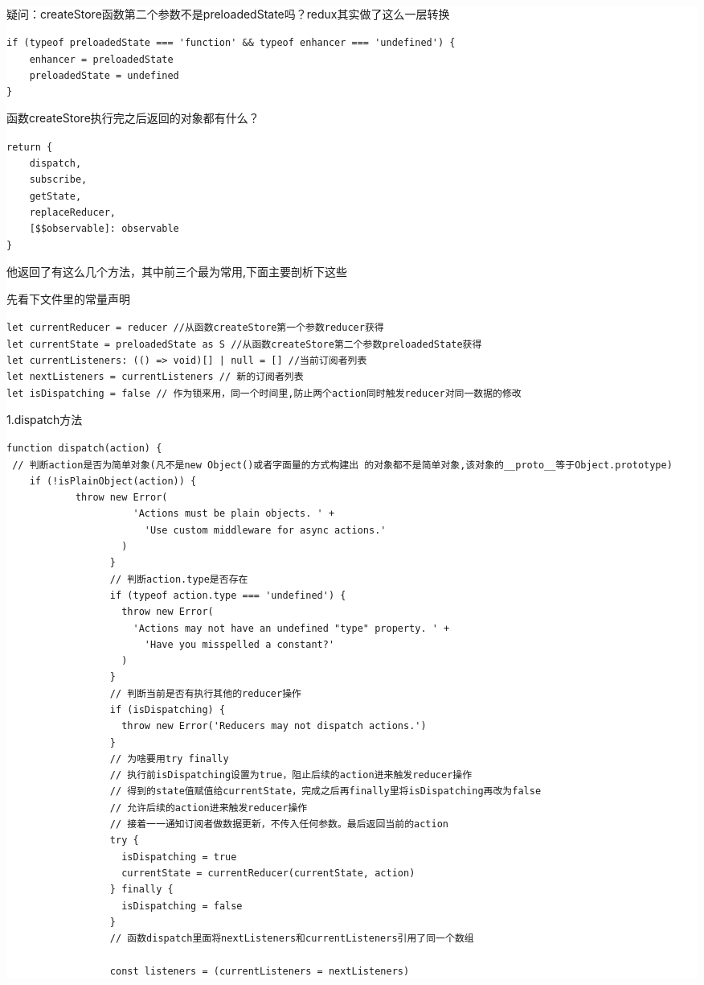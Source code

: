 疑问：createStore函数第二个参数不是preloadedState吗？redux其实做了这么一层转换

```
if (typeof preloadedState === 'function' && typeof enhancer === 'undefined') {
    enhancer = preloadedState
    preloadedState = undefined
}
```

函数createStore执行完之后返回的对象都有什么？

```
return {
    dispatch,
    subscribe,
    getState,
    replaceReducer,
    [$$observable]: observable
}
```

他返回了有这么几个方法，其中前三个最为常用,下面主要剖析下这些

先看下文件里的常量声明

```
let currentReducer = reducer //从函数createStore第一个参数reducer获得
let currentState = preloadedState as S //从函数createStore第二个参数preloadedState获得
let currentListeners: (() => void)[] | null = [] //当前订阅者列表
let nextListeners = currentListeners // 新的订阅者列表
let isDispatching = false // 作为锁来用，同一个时间里,防止两个action同时触发reducer对同一数据的修改
```

1.dispatch方法

```
function dispatch(action) {
 // 判断action是否为简单对象(凡不是new Object()或者字面量的方式构建出 的对象都不是简单对象,该对象的__proto__等于Object.prototype)
    if (!isPlainObject(action)) {
            throw new Error(
                      'Actions must be plain objects. ' +
                        'Use custom middleware for async actions.'
                    )
                  }
                  // 判断action.type是否存在
                  if (typeof action.type === 'undefined') {
                    throw new Error(
                      'Actions may not have an undefined "type" property. ' +
                        'Have you misspelled a constant?'
                    )
                  }
                  // 判断当前是否有执行其他的reducer操作
                  if (isDispatching) {
                    throw new Error('Reducers may not dispatch actions.')
                  }
                  // 为啥要用try finally
                  // 执行前isDispatching设置为true，阻止后续的action进来触发reducer操作
                  // 得到的state值赋值给currentState，完成之后再finally里将isDispatching再改为false
                  // 允许后续的action进来触发reducer操作
                  // 接着一一通知订阅者做数据更新，不传入任何参数。最后返回当前的action
                  try {
                    isDispatching = true
                    currentState = currentReducer(currentState, action)
                  } finally {
                    isDispatching = false
                  }
                  // 函数dispatch里面将nextListeners和currentListeners引用了同一个数组
                  
                  const listeners = (currentListeners = nextListeners)
```